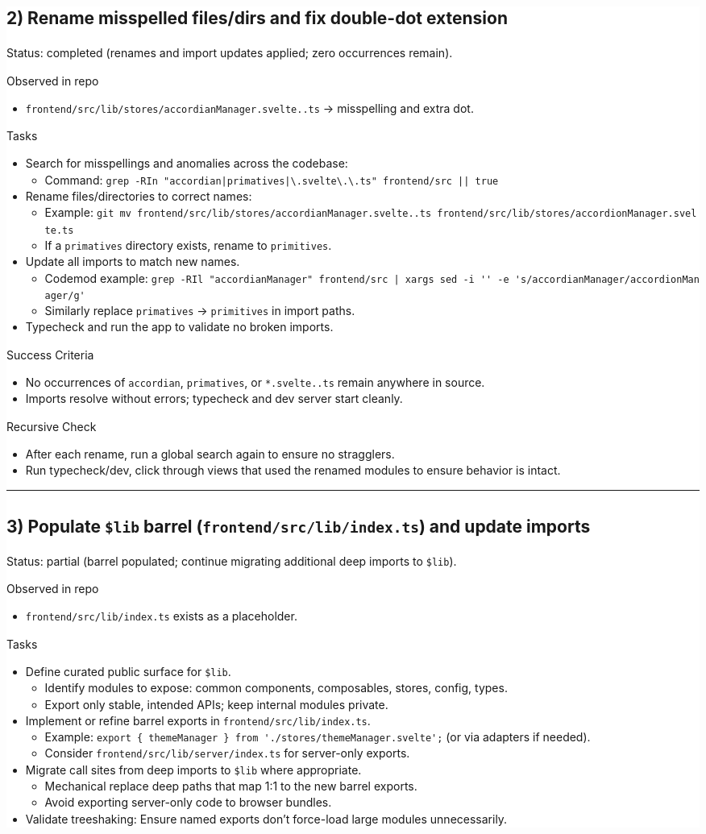 
## 2) Rename misspelled files/dirs and fix double-dot extension

Status: completed (renames and import updates applied; zero occurrences remain).

Observed in repo
- `frontend/src/lib/stores/accordianManager.svelte..ts` → misspelling and extra dot.

Tasks
- Search for misspellings and anomalies across the codebase:
  - Command: `grep -RIn "accordian|primatives|\.svelte\.\.ts" frontend/src || true`
- Rename files/directories to correct names:
  - Example: `git mv frontend/src/lib/stores/accordianManager.svelte..ts frontend/src/lib/stores/accordionManager.svelte.ts`
  - If a `primatives` directory exists, rename to `primitives`.
- Update all imports to match new names.
  - Codemod example: `grep -RIl "accordianManager" frontend/src | xargs sed -i '' -e 's/accordianManager/accordionManager/g'`
  - Similarly replace `primatives` → `primitives` in import paths.
- Typecheck and run the app to validate no broken imports.

Success Criteria
- No occurrences of `accordian`, `primatives`, or `*.svelte..ts` remain anywhere in source.
- Imports resolve without errors; typecheck and dev server start cleanly.

Recursive Check
- After each rename, run a global search again to ensure no stragglers.
- Run typecheck/dev, click through views that used the renamed modules to ensure behavior is intact.

---

## 3) Populate `$lib` barrel (`frontend/src/lib/index.ts`) and update imports

Status: partial (barrel populated; continue migrating additional deep imports to `$lib`).

Observed in repo
- `frontend/src/lib/index.ts` exists as a placeholder.

Tasks
- Define curated public surface for `$lib`.
  - Identify modules to expose: common components, composables, stores, config, types.
  - Export only stable, intended APIs; keep internal modules private.
- Implement or refine barrel exports in `frontend/src/lib/index.ts`.
  - Example: `export { themeManager } from './stores/themeManager.svelte';` (or via adapters if needed).
  - Consider `frontend/src/lib/server/index.ts` for server-only exports.
- Migrate call sites from deep imports to `$lib` where appropriate.
  - Mechanical replace deep paths that map 1:1 to the new barrel exports.
  - Avoid exporting server-only code to browser bundles.
- Validate treeshaking: Ensure named exports don’t force-load large modules unnecessarily.
